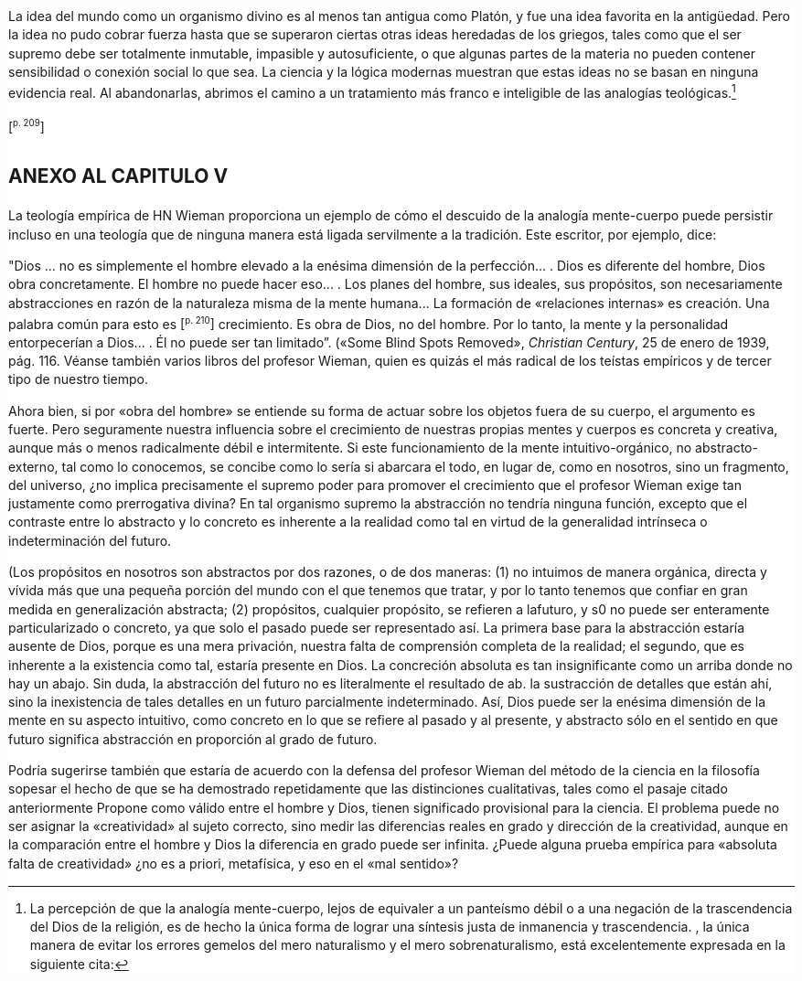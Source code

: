 La idea del mundo como un organismo divino es al menos tan antigua como Platón, y fue una idea favorita en la antigüedad. Pero la idea no pudo cobrar fuerza hasta que se superaron ciertas otras ideas heredadas de los griegos, tales como que el ser supremo debe ser totalmente inmutable, impasible y autosuficiente, o que algunas partes de la materia no pueden contener sensibilidad o conexión social lo que sea. La ciencia y la lógica modernas muestran que estas ideas no se basan en ninguna evidencia real. Al abandonarlas, abrimos el camino a un tratamiento más franco e inteligible de las analogías teológicas.[^5]

<span id="p209">[<sup><small>p. 209</small></sup>]</span>

## ANEXO AL CAPITULO V

La teología empírica de HN Wieman proporciona un ejemplo de cómo el descuido de la analogía mente-cuerpo puede persistir incluso en una teología que de ninguna manera está ligada servilmente a la tradición. Este escritor, por ejemplo, dice:

"Dios ... no es simplemente el hombre elevado a la enésima dimensión de la perfección... . Dios es diferente del hombre, Dios obra concretamente. El hombre no puede hacer eso... . Los planes del hombre, sus ideales, sus propósitos, son necesariamente abstracciones en razón de la naturaleza misma de la mente humana... La formación de «relaciones internas» es creación. Una palabra común para esto es <span id="p210">[<sup><small>p. 210</small></sup>]</span> crecimiento. Es obra de Dios, no del hombre. Por lo tanto, la mente y la personalidad entorpecerían a Dios... . Él no puede ser tan limitado”. («Some Blind Spots Removed», _Christian Century_, 25 de enero de 1939, pág. 116. Véanse también varios libros del profesor Wieman, quien es quizás el más radical de los teístas empíricos y de tercer tipo de nuestro tiempo.

Ahora bien, si por «obra del hombre» se entiende su forma de actuar sobre los objetos fuera de su cuerpo, el argumento es fuerte. Pero seguramente nuestra influencia sobre el crecimiento de nuestras propias mentes y cuerpos es concreta y creativa, aunque más o menos radicalmente débil e intermitente. Si este funcionamiento de la mente intuitivo-orgánico, no abstracto-externo, tal como lo conocemos, se concibe como lo sería si abarcara el todo, en lugar de, como en nosotros, sino un fragmento, del universo, ¿no implica precisamente el supremo poder para promover el crecimiento que el profesor Wieman exige tan justamente como prerrogativa divina? En tal organismo supremo la abstracción no tendría ninguna función, excepto que el contraste entre lo abstracto y lo concreto es inherente a la realidad como tal en virtud de la generalidad intrínseca o indeterminación del futuro.

(Los propósitos en nosotros son abstractos por dos razones, o de dos maneras: (1) no intuimos de manera orgánica, directa y vívida más que una pequeña porción del mundo con el que tenemos que tratar, y por lo tanto tenemos que confiar en gran medida en generalización abstracta; (2) propósitos, cualquier propósito, se refieren a lafuturo, y s0 no puede ser enteramente particularizado o concreto, ya que solo el pasado puede ser representado así. La primera base para la abstracción estaría ausente de Dios, porque es una mera privación, nuestra falta de comprensión completa de la realidad; el segundo, que es inherente a la existencia como tal, estaría presente en Dios. La concreción absoluta es tan insignificante como un arriba donde no hay un abajo. Sin duda, la abstracción del futuro no es literalmente el resultado de ab. la sustracción de detalles que están ahí, sino la inexistencia de tales detalles en un futuro parcialmente indeterminado. Así, Dios puede ser la enésima dimensión de la mente en su aspecto intuitivo, como concreto en lo que se refiere al pasado y al presente, y abstracto sólo en el sentido en que futuro significa abstracción en proporción al grado de futuro.

Podría sugerirse también que estaría de acuerdo con la defensa del profesor Wieman del método de la ciencia en la filosofía sopesar el hecho de que se ha demostrado repetidamente que las distinciones cualitativas, tales como el pasaje citado anteriormente Propone como válido entre el hombre y Dios, tienen significado provisional para la ciencia. El problema puede no ser asignar la «creatividad» al sujeto correcto, sino medir las diferencias reales en grado y dirección de la creatividad, aunque en la comparación entre el hombre y Dios la diferencia en grado puede ser infinita. ¿Puede alguna prueba empírica para «absoluta falta de creatividad» ¿no es a priori, metafísica, y eso en el «mal sentido»?


[^1]: En mi opinión, muchos filósofos no logran comprender el significado de la distinción leibniziana entre individuos y agregados. Apelando a la tradición aristotélica, o supuestamente al sentido común, afirman que un palo o una piedra son un individuo unitario tanto como una molécula o un organismo animal. Esta afirmación también se presenta a veces en nombre de la ciencia. En el último caso, toma la forma de sostener no que las piedras tienen tanta unidad como las moléculas o los organismos, sino que tienen tan poca unidad, sobre la base de que _todo_, desde el átomo hasta el hombre, no es más que electrones y similares que interactúan de acuerdo con leyes cuánticas 'Esto hace que los electrones, protones, etc., sean los únicos agentes individuales dinámicos. Por lo tanto, viola el sentido común con certeza y hace imposible cualquier comprensión filosófica del mundo, si, sin embargo, Si uno admite con la mayoría de los biólogos que el animal vertebrado, por ejemplo, implica la acción del todo como una unidad sobre sus partes, entonces seguramente ningún científico supondría que un palo o una piedra es una unidad dinámica en tal sentido, mientras que un número 2 de altas autoridades han sugerido que en átomos y moléculas tenemos formas rudimentarias de unidades orgánicas (Bohr, Jordan, Whitehead, etc.). «Así, la actitud aristotélica, si bien es un corrector saludable del atomismo extremo, no tiene realmente ningún valor en la ciencia actual, como tampoco la noción de que la tierra es plana. De hecho, se ha argumentado que un palo o una piedra tienen un patrón individual que les es a la vez peculiar y relativamente estable. Ahora, por supuesto, _cualquier_ agregado es individual en el sentido en que «individual» se usa como sinónimo de concreto, lo que no es abstracto, en lugar de como un término para lo que es principalmente uno en lugar de muchos. Un grupo de personas en un clevator tiene como grupo un patrón único, pero no hay razón para pensar en este patrón como un agente que actúa sobre sus partes y sobre otras cosas. El patrón es la forma en que las partes actúan entre sí y sobre el entorno exterior, no actúa él mismo. Pero un individuo primario senuino, un organismo, sí actúa; no es simplemente la forma en que actúan sus partes. En un extremo está el organismo vertebrado, que sólo una minoría de científicos o filósofos negaría. unidad námica. Se acepta, por ejemplo, que un vertebrado es tanto un agente unitario como las células que lo componen. Hacia el extremo opuesto está la colonia de células vegetales, como en nostoc, que forman masas cohesionadas más o menos estables, sin una acción apreciable en conjunto, es decir, sin actividad supercelular. En el medio, un caso intermedio dudoso, es la planta ordinaria de muchas células. Los botánicos debaten si una planta de este tipo se considera mejor como una colonia de células o como un solo organismo o supercélula con células como órganos. Ahora los criterios aquí no tienen nada que ver con sta. bilidad, o con solidez y continuidad como lo sugiere la impresión visual directa. “De hecho, la mera estabilidad, la mera uniformidad temporal desequilibrada por la Jariety, es contradictoria de la individualidad dinámica, como lo es la mera uniformidad u homogeneidad en el espacio. La novedad es esencial a la acción y al tiempo como tales, y cualquier unidad que no la presente es secundaria o derivada de sus partes. Los electrones según esta prueba son más individuales que los palos y las piedras, tienen aventuras frecuentes y emocionantes que no están completamente sujetas a la regularidad por ningún conocido o, parece, incluso cualquier ley concebible. Ya sea que un agregado dure mucho o poco tiempo, esto no puede dotarlo de una individualidad dinámica mientras dure. La originalidad, la iniciativa de la acción, pueden ser perfectamente reales en una fracción de segundo y estar ausentes durante un eón. El punto, por supuesto, es que la estabilidad puede ser una mera uniformidad estadística que sostiene las acciones de numerosas entidades, cada una de las cuales es ligeramente caprichosa o, como dice Born, “inquieto», incontrolable e impredecible por el hombre, no sólo de forma real sino incluso concebible.
[^2]: Cfr. el comentario de David Hume, «Ningún animal puede mover inmediatamente nada excepto los miembros de su propio cuerpo» (_Diálogos sobre la religión natural_, Parte VIII). Hume continúa señalando que, razonando por analogía, deberíamos esperar que Dios sea la mente cuyo cuerpo es el universo, con el resultado de que Dios dependería de la palabra tan verdaderamente como el mundo depende de él, para la igualdad de acción y reacción parece ser una ley universal de la naturaleza. Hume no se detuvo a señalar que entre la mente humana y cualquiera de sus miembros, células o átomos (él no sabía definitivamente de éstos, para estar seguro) no hay en modo alguno igualdad de acción, ya que el individuo humano es incomparablemente más poderoso que cualquier individuo menor contenido dentro de él, incluso tomando todas las partes colectivamente, no había nada más que una vaga extensión especulativa de las leyes de la física para hacer que se aplicaran a materias que tenían poca analogía con aquellas cuyas leyes se sabía que eran verdaderas para apoyar la noción de Hume de una mera igualdad entre la mente y el cuerpo. En lo que Hume estaba completamente justificado al insistir era en que un Dios en todos los aspectos independiente del mundo no podría estar relacionado con el mundo de ninguna manera con la que tengamos alguna analogía. La mente del mundo debe ser tanto pasiva como activa. La acción y la reacción no necesitan ser iguales en las relaciones entre el todo y las partes, de hecho no pueden serlo; pero debe haber acción y reacción. La actividad es mutua, social o nada. En lo que Hume estaba completamente justificado al insistir era en que un Dios en todos los aspectos independiente del mundo no podría estar relacionado con el mundo de ninguna manera con la que tengamos alguna analogía. La mente del mundo debe ser tanto pasiva como activa. La acción y la reacción no necesitan ser iguales en las relaciones entre el todo y las partes, de hecho no pueden serlo; pero debe haber acción y reacción. La actividad es mutua, social o nada. En lo que Hume estaba completamente justificado al insistir era en que un Dios en todos los aspectos independiente del mundo no podría estar relacionado con el mundo de ninguna manera con la que tengamos alguna analogía. La mente del mundo debe ser tanto pasiva como activa. La acción y la reacción no necesitan ser iguales en las relaciones entre el todo y las partes, de hecho no pueden serlo; pero debe haber acción y reacción. La actividad es mutua, social o nada.
[^3]: Bichowsky dice: “La primera ley de la psicología ... es: si en la introspección se encuentran relaciones entre el contenido consciente y estas relaciones son del tipo que puede existir entre grupos de impulsos nerviosos, entonces estas relaciones existen entre grupos de impulsos nerviosos... Ver FR Bichowsky, «Factors Common to the Mind and the External World», _Journal of Philosophy_, XXXVIL, 47-84.
[^4]: Para una discusión interesante, desde el punto de vista de un biólogo católico romano, sobre el problema de las relaciones entre el organismo y el individuo que forma sus partes, véase el artículo de Hauber, «Mechanism and Teleology in Current Teoría biológica», _Proceedings of the American Catholic Philosophical Association_, XIV, 45-70. Hauber favorece una teoría panpsíquica de las células y otros organismos inferiores, sosteniendo que estos tienen sus propias formas simples de sentir. Pero no se enfrenta a la evidencia para atribuir también alguna ligera iniciativa o individualidad de acción a los organismos parciales, por lo tanto, para admitir que el individuo orgánico total es tanto pasivo como activo en relación con sus partes. Naturalmente, tampoco sugiere el problema correspondiente del universo como organismo, Se pierde la reciprocidad esencial de la relación parte-todo, su carácter social. Confundido por la terminología aristotélica, sugiere que cuando está en un organismo mayor, el organismo menor no tiene forma «sustancial» (aunque es un individuo), sino que es «simplemente una cualidad o forma accidental de la unidad mayor», mientras que en un organismo inorgánico. ambiente tiene «una vida mental totalmente propia». El carácter absoluto de esta distinción —o la vida mental pertenece solo a un organismo inclusivo, o pertenece solo al organismo incluido— es característico del tomismo (nótese la palabra «totalmente» en la cita). La relatividad y la reciprocidad de la existencia no pueden comprenderse adecuadamente sin una separación más radical de Aristóteles y Tomás de la que podría lograr incluso este representante relativamente libre de la doctrina católica romana. De lo contrario, no habría pensado en los organismos incluidos como «estrictamente sumergidos» en su organismo incluyente, como tampoco habría pensado en la independencia de los organismos en un entorno inorgánico como absoluta, o la distinción entre orgánico e inorgánico como absoluta, o la distinción entre un organismo como tal y el universo. Tales dualismos o dicotomías absolutos no son científicos ni filosóficos, ya que ninguna evidencia concebible podría establecerlos. «Relativamente sumergido» encajaría con cualquier evidencia que pudiera alegarse como «absolutamente sumergido». o la distinción entre un organismo como tal y el universo. Tales dualismos o dicotomías absolutos no son científicos ni filosóficos, ya que ninguna evidencia concebible podría establecerlos. «Relativamente sumergido» encajaría con cualquier evidencia que pudiera alegarse como «absolutamente sumergido». o la distinción entre un organismo como tal y el universo. Tales dualismos o dicotomías absolutos no son científicos ni filosóficos, ya que ninguna evidencia concebible podría establecerlos. «Relativamente sumergido» encajaría con cualquier evidencia que pudiera alegarse como «absolutamente sumergido».
[^5]: La percepción de que la analogía mente-cuerpo, lejos de equivaler a un panteísmo débil o a una negación de la trascendencia del Dios de la religión, es de hecho la única forma de lograr una síntesis justa de inmanencia y trascendencia. , la única manera de evitar los errores gemelos del mero naturalismo y el mero sobrenaturalismo, está excelentemente expresada en la siguiente cita: